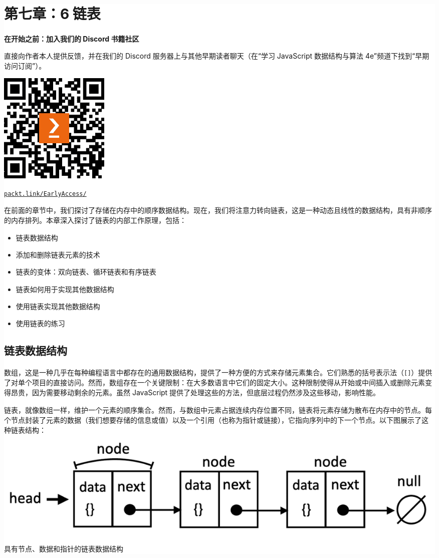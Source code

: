 # 第七章：6 链表

**在开始之前：加入我们的 Discord 书籍社区**

直接向作者本人提供反馈，并在我们的 Discord 服务器上与其他早期读者聊天（在“学习 JavaScript 数据结构与算法 4e”频道下找到“早期访问订阅”）。

![img/file0.png](img/file0.png)

[`packt.link/EarlyAccess/`](https://packt.link/EarlyAccess/)

在前面的章节中，我们探讨了存储在内存中的顺序数据结构。现在，我们将注意力转向链表，这是一种动态且线性的数据结构，具有非顺序的内存排列。本章深入探讨了链表的内部工作原理，包括：

+   链表数据结构

+   添加和删除链表元素的技术

+   链表的变体：双向链表、循环链表和有序链表

+   链表如何用于实现其他数据结构

+   使用链表实现其他数据结构

+   使用链表的练习

## 链表数据结构

数组，这是一种几乎在每种编程语言中都存在的通用数据结构，提供了一种方便的方式来存储元素集合。它们熟悉的括号表示法（`[]`）提供了对单个项目的直接访问。然而，数组存在一个关键限制：在大多数语言中它们的固定大小。这种限制使得从开始或中间插入或删除元素变得昂贵，因为需要移动剩余的元素。虽然 JavaScript 提供了处理这些的方法，但底层过程仍然涉及这些移动，影响性能。

链表，就像数组一样，维护一个元素的顺序集合。然而，与数组中元素占据连续内存位置不同，链表将元素存储为散布在内存中的节点。每个节点封装了元素的数据（我们想要存储的信息或值）以及一个引用（也称为指针或链接），它指向序列中的下一个节点。以下图展示了这种链表结构：

![The structure of a linked list data structure with nodes, data and pointers](img/file28.png)

具有节点、数据和指针的链表数据结构
